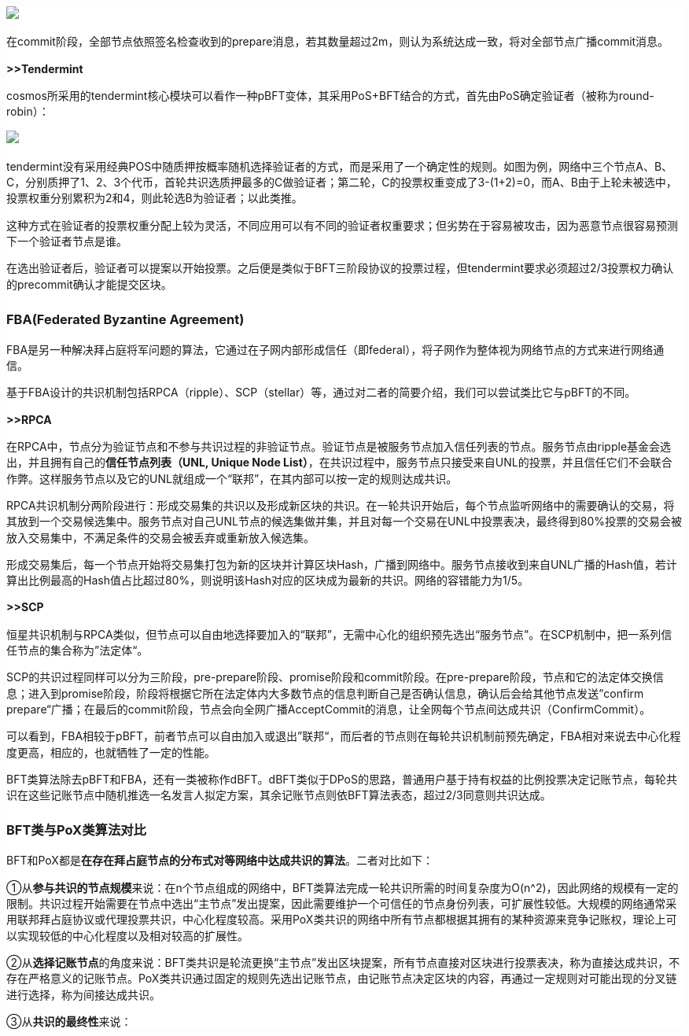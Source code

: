 ![](/img/infra_000/pbft_1.png)

在commit阶段，全部节点依照签名检查收到的prepare消息，若其数量超过2m，则认为系统达成一致，将对全部节点广播commit消息。

**>>Tendermint**

cosmos所采用的tendermint核心模块可以看作一种pBFT变体，其采用PoS+BFT结合的方式，首先由PoS确定验证者（被称为round-robin）：

![](/img/infra_000/pbft_2.png)

tendermint没有采用经典POS中随质押按概率随机选择验证者的方式，而是采用了一个确定性的规则。如图为例，网络中三个节点A、B、C，分别质押了1、2、3个代币，首轮共识选质押最多的C做验证者；第二轮，C的投票权重变成了3-(1+2)=0，而A、B由于上轮未被选中，投票权重分别累积为2和4，则此轮选B为验证者；以此类推。

这种方式在验证者的投票权重分配上较为灵活，不同应用可以有不同的验证者权重要求；但劣势在于容易被攻击，因为恶意节点很容易预测下一个验证者节点是谁。

在选出验证者后，验证者可以提案以开始投票。之后便是类似于BFT三阶段协议的投票过程，但tendermint要求必须超过2/3投票权力确认的precommit确认才能提交区块。

### FBA(Federated Byzantine Agreement)

FBA是另一种解决拜占庭将军问题的算法，它通过在子网内部形成信任（即federal），将子网作为整体视为网络节点的方式来进行网络通信。

基于FBA设计的共识机制包括RPCA（ripple）、SCP（stellar）等，通过对二者的简要介绍，我们可以尝试类比它与pBFT的不同。

**>>RPCA**

在RPCA中，节点分为验证节点和不参与共识过程的非验证节点。验证节点是被服务节点加入信任列表的节点。服务节点由ripple基金会选出，并且拥有自己的**信任节点列表（UNL, Unique Node List）**，在共识过程中，服务节点只接受来自UNL的投票，并且信任它们不会联合作弊。这样服务节点以及它的UNL就组成一个“联邦”，在其内部可以按一定的规则达成共识。

RPCA共识机制分两阶段进行：形成交易集的共识以及形成新区块的共识。在一轮共识开始后，每个节点监听网络中的需要确认的交易，将其放到一个交易候选集中。服务节点对自己UNL节点的候选集做并集，并且对每一个交易在UNL中投票表决，最终得到80%投票的交易会被放入交易集中，不满足条件的交易会被丢弃或重新放入候选集。

形成交易集后，每一个节点开始将交易集打包为新的区块并计算区块Hash，广播到网络中。服务节点接收到来自UNL广播的Hash值，若计算出比例最高的Hash值占比超过80%，则说明该Hash对应的区块成为最新的共识。网络的容错能力为1/5。

**>>SCP**

恒星共识机制与RPCA类似，但节点可以自由地选择要加入的“联邦”，无需中心化的组织预先选出“服务节点”。在SCP机制中，把一系列信任节点的集合称为”法定体“。

SCP的共识过程同样可以分为三阶段，pre-prepare阶段、promise阶段和commit阶段。在pre-prepare阶段，节点和它的法定体交换信息；进入到promise阶段，阶段将根据它所在法定体内大多数节点的信息判断自己是否确认信息，确认后会给其他节点发送”confirm prepare“广播；在最后的commit阶段，节点会向全网广播AcceptCommit的消息，让全网每个节点间达成共识（ConfirmCommit）。

可以看到，FBA相较于pBFT，前者节点可以自由加入或退出”联邦“，而后者的节点则在每轮共识机制前预先确定，FBA相对来说去中心化程度更高，相应的，也就牺牲了一定的性能。

BFT类算法除去pBFT和FBA，还有一类被称作dBFT。dBFT类似于DPoS的思路，普通用户基于持有权益的比例投票决定记账节点，每轮共识在这些记账节点中随机推选一名发言人拟定方案，其余记账节点则依BFT算法表态，超过2/3同意则共识达成。

### BFT类与PoX类算法对比

BFT和PoX都是**在存在拜占庭节点的分布式对等网络中达成共识的算法**。二者对比如下：

①从**参与共识的节点规模**来说：在n个节点组成的网络中，BFT类算法完成一轮共识所需的时间复杂度为O(n^2)，因此网络的规模有一定的限制。共识过程开始需要在节点中选出“主节点”发出提案，因此需要维护一个可信任的节点身份列表，可扩展性较低。大规模的网络通常采用联邦拜占庭协议或代理投票共识，中心化程度较高。采用PoX类共识的网络中所有节点都根据其拥有的某种资源来竞争记账权，理论上可以实现较低的中心化程度以及相对较高的扩展性。

②从**选择记账节点**的角度来说：BFT类共识是轮流更换“主节点”发出区块提案，所有节点直接对区块进行投票表决，称为直接达成共识，不存在严格意义的记账节点。PoX类共识通过固定的规则先选出记账节点，由记账节点决定区块的内容，再通过一定规则对可能出现的分叉链进行选择，称为间接达成共识。

③从**共识的最终性**来说：
